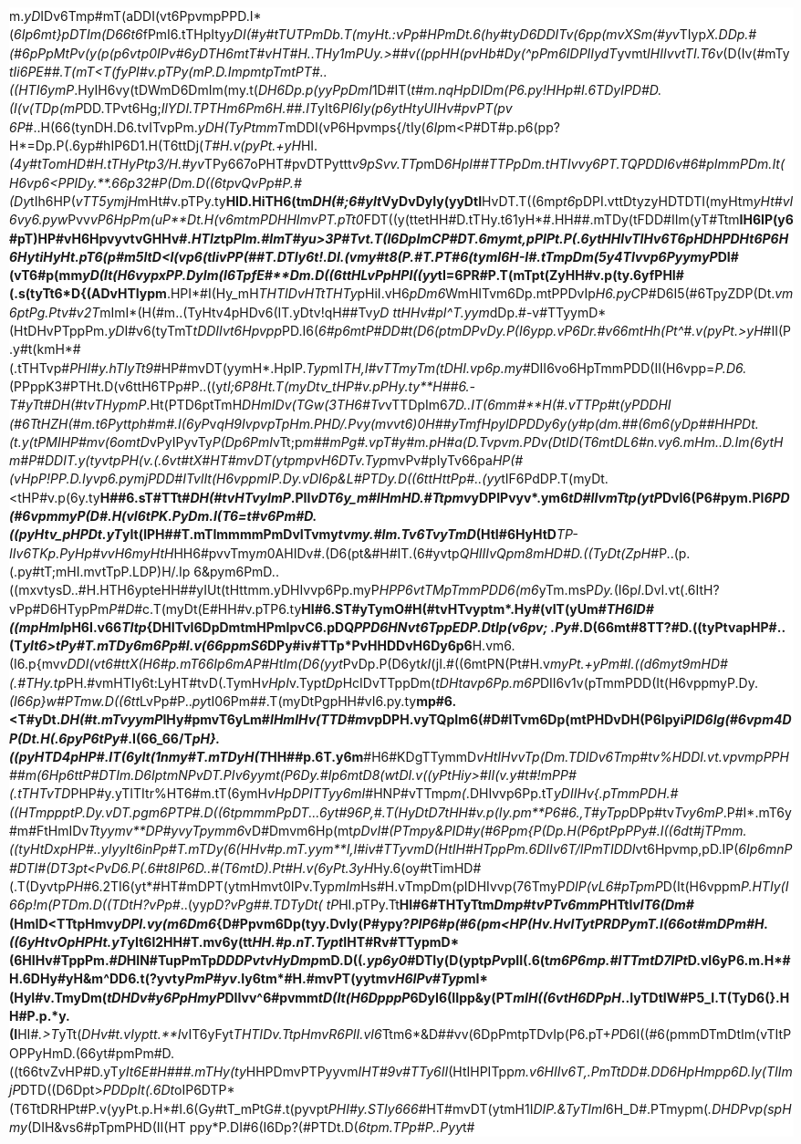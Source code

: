 m.*yD*IDv6Tmp#mT(aDDI(vt6PpvmpPPD.I*(*6Ip6mt}pDTIm(D66t6*fPmI6.tTHpIty*yDI(#y#tTUTPmDb.T(myHt.:vPp#HPmDt.6(hy#tyD6DDITv(6pp(mvXSm(#yv*TIyp*X.DDp.#(#6pPpMtPv(y(p(p6vtp0IPv#6yDTH6mtT#vHT#H..THy1mPUy.>##v((ppHH(*pvHb#Dy(^pPm6I*DPIIydT*yvmt*IHIIvvtTI.T6v*(D(Iv(#mTy*tIi6PE##.T(mT<T(fyPI#v.pTPy(*mP.D.Impmt*pTmtPT#..((HTI6ymP*.HyIH6vy(tDWmD6DmIm(my.t(*DH6Dp.p(yyPpDmI*1D#IT(*t#m.nqHpDIDm(P6.py!HHp#I.6TDyIPD#D.(I(v(TDp(mP*DD.TPvt6Hg;*IlYDI.*TPTHm6Pm*6H.##.IT*yIt6*PI6Iy(p6ytHtyUIHv#pvPT(pv 6P*#..H(66(tynDH.D6.tvITvpPm.*yDH(*T*yPtmmT*mDDI(vP6Hpvmps{/tIy(*6Ip*m<P#DT#p.p6(pp?H*=Dp.P(.6yp#hIP6D1.H(T6ttDj(*T#H.v(pyPt.+yH*HI.*(4y#tTomHD#H.tTHyPtp3/H.#yv*TPy667oPHT#pvDTPyttt*v9pSvv.TTp*mD*6HpI##TTPpDm.*tHTIvvy6PT.TQP*DDI6v#6#pImmPDm.It(H6vp6<PPIDy.**.66p32#P(Dm.D((6tpvQvPp#P.#(Dy*tIh6HP(*vTT5ymjH*mHt#v.pTPy.ty**HID.HiTH6(tm*DH(#;6#yIt*VyDvDyIy(yyDtI**HvDT.T((6mp*t6*pDPI.vttDtyzyHDTDTI(myHtm*yHt#vI6vy6.pyw*Pvv*vP6HpPm(uP**Dt.H(v6mtmPDHHImvPT.pTt0*FDT((y(ttetHH#D.tTHy.t61yH*#.HH##.mTDy(tFDD#IIm(yT#Ttm**IH6IP(y6#pT)HP#vH6HpvyvtvGHHv#*.HTIz*tp*PIm.#ImT#yu>*3P#Tvt.T(I6DpImCP#DT.*6mymt,*pPIPt.P(.6ytHHIvTIHv6T6pHDHPDHt6P6H6HytiH*yHt.*pT6(p#m5ItD<I(vp6(tIivPP(##T.DTIy6t!*.DI.(vmy#t*8(P.#T.PT#6(tymI*6H-I#.tTmpDm(5y4TIvvp6PyymyP*DI#(vT6#p(mm*yD(It(H6vypxPP.DyIm(I6TpfE#**Dm.D((6ttHLvPpHPI((yy*tI=6PR#P.T(mTpt(ZyHH#v.p(ty.6yfPHI#(.s(tyTt6*D{(ADvHTIypm**.HPI*#I(Hy_mH*THTIDvHTtTHTy*pHiI.vH6*pDm6*WmHITvm6Dp.mtPPDvIp*H6.pyC*P#D6I5(#6TpyZDP(Dt.*vm6ptPg.Ptv#v2T*mImI*(H(#m..(TyHtv4pHDv6(IT.yDtv!qH##Tv*yD *tt*HHv#pI^T.yym*dDp.#-v#TTyymD*(HtDHvPTppPm.*yD*I#v6(tyTmT*tDDIIvt6Hpvpp*PD.I6(*6#p6mtP#DD#t(D6(ptmDPvDy.P(I6ypp.vP6Dr.#v66mtHh(Pt^#.v(pyPt.>yH*#II(P.y#t(kmH*#(.tTHTvp#*PHI#y.hTIyTt9*#HP#mvDT(yymH*.HpIP.*Typ*mI*TH,I#vTTmyTm(*tDHI.vp6*p.my*#DII6vo6HpTmmPDD(II(H6vpp=*P.D6.*(PPppK3#PTHt.D(v6ttH6TPp#P..((y*tI;6P8Ht.T(myDtv_tHP#v.pPHy.ty**H##6.-T#yTt#*DH(#tv*THypmP*.Ht(PTD6ptTmH*DHmIDv(TGw(3TH6#Tv*vTTDpIm6*7D..IT(6mm#**H(#.vTTPp#t(*yPDDHI (#6Tt*HZH(#m.t6Pyttph#*m#*.I(6yP*v*qH9IvpvpTpHm.PHD/.Pvy(mvvt6)0H##yTmfHpylDPDDy6y(*y#p(dm.##(6m6(yDp##HHPDt.(t.y(tPMIHP#mv*(6omtD*vPyIPyvTy*P(Dp6PmI*vTt;p*m##mPg#.vpT#y#m.*pH#a(D.Tvpvm.PDv(DtID(T6mtDL6#n.*vy6.mHm.*.D.Im(*6ytHm#P#DDIT.y(tyvtp*PH(v.(.6vt#tX*#HT#mvDT(ytpmpvH6DTv.Typ*mvPv#pIyTv66pa*HP(#(vHpP!PP.D.Iyvp6.pymjPDD#ITvlIt(H6vppmIP.Dy.*vDI6p&L#PTDy.D((6ttHttPp#*..(yy*tIF6PdDP.T(myDt.<tHP#v.p(6y.ty**H##6.sT#TTt#*DH(#tvHTvyImP*.PII*vDT6y_m#*IHmHD.#Ttp*mv*yDPIPvyv*.ym6*tD#IIvmTtp(ytP*DvI6(P6#pym.PI*6PD(#6vpmmyP(D#.H(vI6tPK.PyDm.I(T6=t#v6Pm#D.((pyHtv_pHPDt.yT*yIt(lPH##T.mTImmmmPmDvITvmy*tvmy.#Im.Tv6TvyTmD*(HtI#6HyHtD***TP-IIv6TKp.PyHp#vvH6myHtH*HH6#pvvTmy*m*0AHIDv#.(D6(pt&#H#IT.(6#yvtp*QHIIIvQpm8mHD#D.((TyDt(ZpH*#P..(p.(.py#tT;mHI.mvtTpP.LDP)H/.Ip 6&pym6PmD..((mxvtysD..#H.HTH6ypteHH##yIUt(tHttmm.yDHIvvp6Pp.myP*HPP6vtTMpTmmPDD6(m6*yTm.msP*Dy.*(I6p*I*.DvI.vt(.6ItH?vPp#D6HTypPm*P#D*#c.T(myDt(E#HH#v.pTP6.ty**HI#6.ST#yTymO#H(#tvHTvyptm*.Hy#(vIT(yUm#*TH6ID#((mpHmI*pH6I.v66*TItp*{DHITvI6DpDmtmHPmIpvC6.pDQ*PPD6HNvt6TppEDP.DtIp(v6pv; .Py#*.D(66mt#8TT?#D.((tyPtvapHP#..(T*yIt6>tPy#T.mTDy6m6Pp#I.v(66ppmS6*DPy#iv#TTp*PvHHDDvH6Dy6p6**H.vm6.(I6.p{mv*vDDI(vt6#ttX(H6#p.mT66Ip6mAP#HtIm(D6(yyt*PvDp.P(D6yt*kI*(jI.#((6mtPN(Pt#H.v*myPt.+yPm#I.((d6myt9mHD#(.#THy.tp*PH.#vmHTIy6t:LyHT#tvD(.TymH*vHpI*v.Typ*tDp*HcIDvTTppDm(*tDHtavp6Pp.m6P*DII6v1v(pTmmPDD(It(H6vppmyP.Dy.*(I66p}w#PTmw.D((6tt*LvPp#P..*py*tI06Pm##.T(myDtPgpHH#vI6.py.ty**mp#6.<T#yDt.*DH(#t.mTvyymP*IHy#pmvT6yLm#*IHmIHv(TTD#mv*pDPH.vyTQpIm6(#D#ITvm6Dp(mtPHDvDH(P6Ipyi*PID6Ig(#6vpm4DP(Dt.H(.6pyP6tPy#*.I(66_66/T*pH}.((pyHTD4pHP#.IT(6yIt(1nmy#T.mTDyH(T*HH##p.6T.y6m**#H6#KDgTTymmD*vHtIHvvTp(Dm.*TD*IDv6Tmp#tv%HDDI.vt.vpvmpPPH##m(*6Hp6ttP#DTIm.D6IptmNPvDT.PIv6yymt(P6Dy.#Ip6mtD8(wtDI.v((yPtHiy>*#II(v.y#t#!mPP#(.tTHTvTD*PHP#y.yTITItr%HT6#m.tT(6ymH*vHpDPITTyy6mI*#HNP#vTTmp*m(*.DHIvvp6Pp.tT*yDIIHv{.*pTmmPDH.#((HTmppptP.Dy.*vDT.pgm6PTP#.D((6tpmmmPpDT...6y*t#96P,*#.T(HyDtD7tHH#v.p(Iy.pm**P6#6.,T#yTpp*DPp#tv*Tvy6mP*.P#I*.mT6y#m#FtHmIDv*Ttyymv**DP#yvyTpymm6*vD#Dmvm6Hp(mt*pDvI#(PTmpy&*PID#*y(#6Ppm{*P(Dp.H(P6ptPpPPy#*.I((6dt#jTPm*m.((tyHtDxpHP#..yIyyIt6inPp#T.mTDy(6(*HHv#p.mT.yym**I,I#iv#TTyvmD*(HtIH#HTppPm.*6D*IIv6T/IPmT*IDDI*vt6Hpvmp,pD.IP(*6Ip6mnP#DTI#(DT3pt<*PvD6.P(.6#t*8IP6D..#(T6mtD).Pt#H.v(6yPt.3yH*Hy.6(oy#tTimHD#(.T(Dyvtp*PH*#6.2TI6(yt*#HT#mDPT(ytmHmvt0IPv.Typ*mIm*Hs#H.vTmpDm(pIDHIvvp(76TmyP*DIP(vL6#pTpmP*D(It(H6vppm*P.HTIy(I66p!m(PTDm.D((TDtH?vPp#*..(yy*pD?vPg##.TDTyDt( tP*HI.pTPy.Tt**HI#6#THTyTtm*Dmp#tvPTv6mmP*HTtI*vIT6(Dm#*(HmID<TTtpHmv*yDPI.vy(m6Dm6*{D#Ppvm6Dp(tyy.DvIy(P#ypy?*PIP6#p(#6(pm<HP(Hv.HvITytPRDPymT.I(66ot#mDPm#H.((6yHtvOpHPHt.yT*yIt6l2HH#T.mv6y(tt*HH.#p.nT.Typt*IHT#Rv#TTypmD*(6HIHv#TppPm.*#D*HIN#TupPmTp*DDDPvtvHyDmp*mD.D((*.yp6y0*#DTIy(D(yptp*Pv*pII(.6(t*m6P6mp.#ITTmtD7IPt*D.vI6yP6.m.H*#H.6DHy#yH&m^DD6.t(?yvty*PmP#yv*.Iy6tm*#H.#mvPT(yytm*vH6IPv#Typ*mI*(HyI#v.TmyDm(*tDHDv#y6PpHmyP*DIIvv^6#pvmm*tD(It(H6DpppP*6DyI6(IIpp&y(PT*mIH((6vtH6DPpH*..IyTDtIW#P5_I.T(TyD6(}.HH#P.p.*y.(I**HI#*.>T*yTt(*DHv#t.*vIyptt*.**I*vIT6yFyt*THTIDv.TtpHmvR6PII.vI6*Ttm6*&D##vv(6DpPmtpTDvIp(P6.pT+*P*D6I((#6(pmmDTmDtIm(vTItPOPPyHmD.(66yt#pmPm#D.((t66tvZvHP#D.yT*yIt6E#H###.mTHy(ty*HHPDmvPTPyyvm*IHT#9v#TTy6II*(HtIHPITpp*m.*v6HIIv6T,.PmT*tDD#.DD6HpHmpp6D.Iy(*TII*mjP*DTD((D6Dpt>*PDDpIt(.6Dt*oIP6DTP*(T6TtDRHPt#P.v(yyPt.p.H*#I.6(Gy#tT_mPtG#.t(pyvpt*PHI#y.STIy666*#HT#mvDT(ytmH1I*DIP.&TyTImI*6H_D#.PTmypm(*.DHDPvp(spHmy*(DIH&vs6#pTpmPHD(II(HT ppy*P.DI#6(I6Dp?(#PTDt.D(*6tpm.TPp#P..Pyy*t#